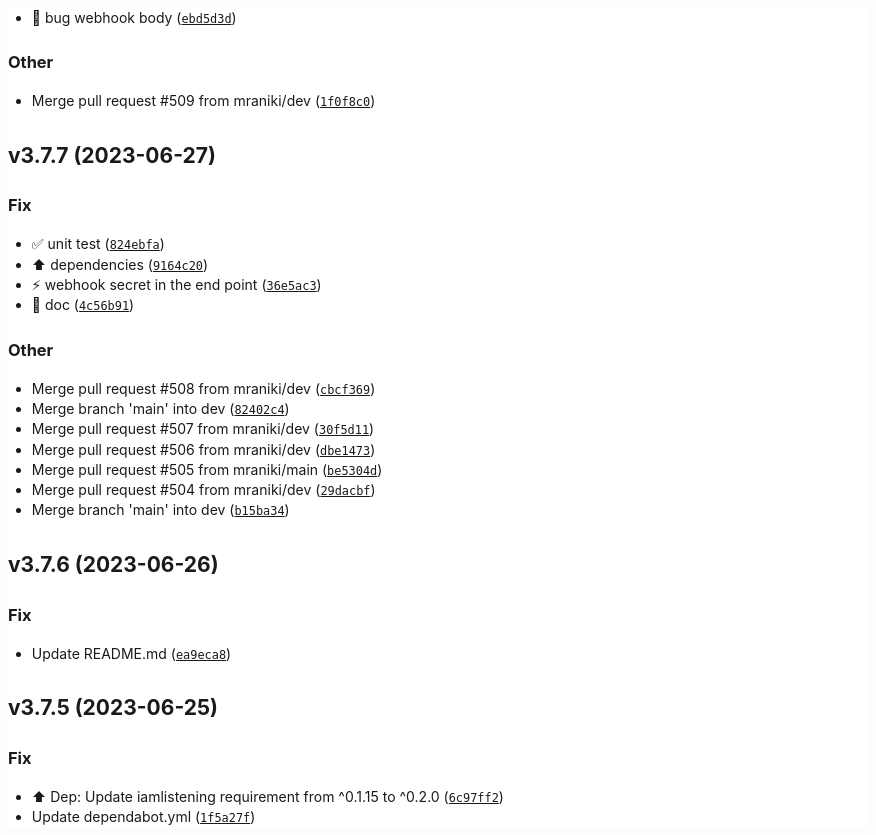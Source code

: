 * 🐛 bug webhook body ([`ebd5d3d`](https://github.com/mraniki/tt/commit/ebd5d3d4a05c43d15ccfbfa64a8b9f8b232d70f7))

### Other

* Merge pull request #509 from mraniki/dev ([`1f0f8c0`](https://github.com/mraniki/tt/commit/1f0f8c0547278eb24224ed44ca6c4d94711a2826))

## v3.7.7 (2023-06-27)

### Fix

* ✅ unit test ([`824ebfa`](https://github.com/mraniki/tt/commit/824ebfa09be57e14b523f7dade506c05d979e06f))
* ⬆️ dependencies ([`9164c20`](https://github.com/mraniki/tt/commit/9164c201f8f252fe524808bfd17e2a16c558238a))
* ⚡ webhook secret in the end point ([`36e5ac3`](https://github.com/mraniki/tt/commit/36e5ac325ec949d8bd43122de9e82f5d4d5ba7a7))
* 💬 doc ([`4c56b91`](https://github.com/mraniki/tt/commit/4c56b91e4b8e368c3f4cf899d8582b17a38bdd2e))

### Other

* Merge pull request #508 from mraniki/dev ([`cbcf369`](https://github.com/mraniki/tt/commit/cbcf3698e133e1c4bac864010041e62289c82b6a))
* Merge branch 'main' into dev ([`82402c4`](https://github.com/mraniki/tt/commit/82402c434d7aea2abe5f097c16feb04b25a333f4))
* Merge pull request #507 from mraniki/dev ([`30f5d11`](https://github.com/mraniki/tt/commit/30f5d11d53091f1358b4e8825950381680a152f6))
* Merge pull request #506 from mraniki/dev ([`dbe1473`](https://github.com/mraniki/tt/commit/dbe147365259cf1cfaf380938c676bcc8bc16e03))
* Merge pull request #505 from mraniki/main ([`be5304d`](https://github.com/mraniki/tt/commit/be5304d9bff68bd29967d1bb9bfb230491b31405))
* Merge pull request #504 from mraniki/dev ([`29dacbf`](https://github.com/mraniki/tt/commit/29dacbf1c61f33dac85136805fca770eb468697d))
* Merge branch 'main' into dev ([`b15ba34`](https://github.com/mraniki/tt/commit/b15ba3450d378865803594a03276c693f4dc5287))

## v3.7.6 (2023-06-26)

### Fix

* Update README.md ([`ea9eca8`](https://github.com/mraniki/tt/commit/ea9eca86dc6690a0415592cb7c0283c1bbcb3068))

## v3.7.5 (2023-06-25)

### Fix

* :arrow_up: Dep: Update iamlistening requirement from ^0.1.15 to ^0.2.0 ([`6c97ff2`](https://github.com/mraniki/tt/commit/6c97ff257292cc37c7d2fc6ea10e95e3aaaa875d))
* Update dependabot.yml ([`1f5a27f`](https://github.com/mraniki/tt/commit/1f5a27f0273d34d5df3b1c41dad0de212f3ddf14))

